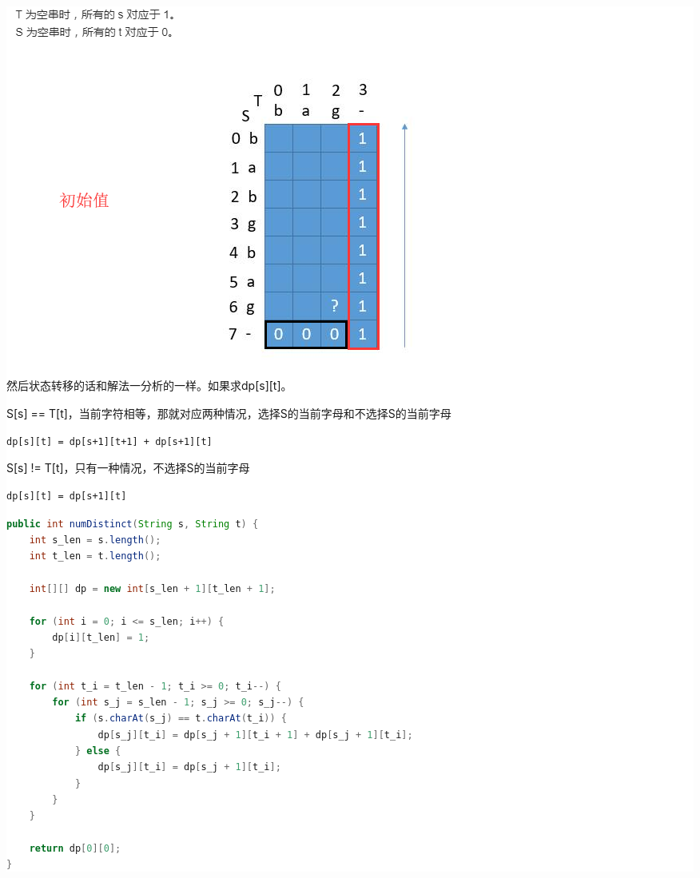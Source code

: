 ![](images/TIM截图20200716111113.png)

然后状态转移的话和解法一分析的一样。如果求dp[s][t]。

S[s] == T[t]，当前字符相等，那就对应两种情况，选择S的当前字母和不选择S的当前字母

`dp[s][t] = dp[s+1][t+1] + dp[s+1][t]` 

S[s] != T[t]，只有一种情况，不选择S的当前字母

`dp[s][t] = dp[s+1][t]` 

```java
public int numDistinct(String s, String t) {
    int s_len = s.length();
    int t_len = t.length();

    int[][] dp = new int[s_len + 1][t_len + 1];

    for (int i = 0; i <= s_len; i++) {
        dp[i][t_len] = 1;
    }

    for (int t_i = t_len - 1; t_i >= 0; t_i--) {
        for (int s_j = s_len - 1; s_j >= 0; s_j--) {
            if (s.charAt(s_j) == t.charAt(t_i)) {
                dp[s_j][t_i] = dp[s_j + 1][t_i + 1] + dp[s_j + 1][t_i];
            } else {
                dp[s_j][t_i] = dp[s_j + 1][t_i];
            }
        }
    }

    return dp[0][0];
}
```
